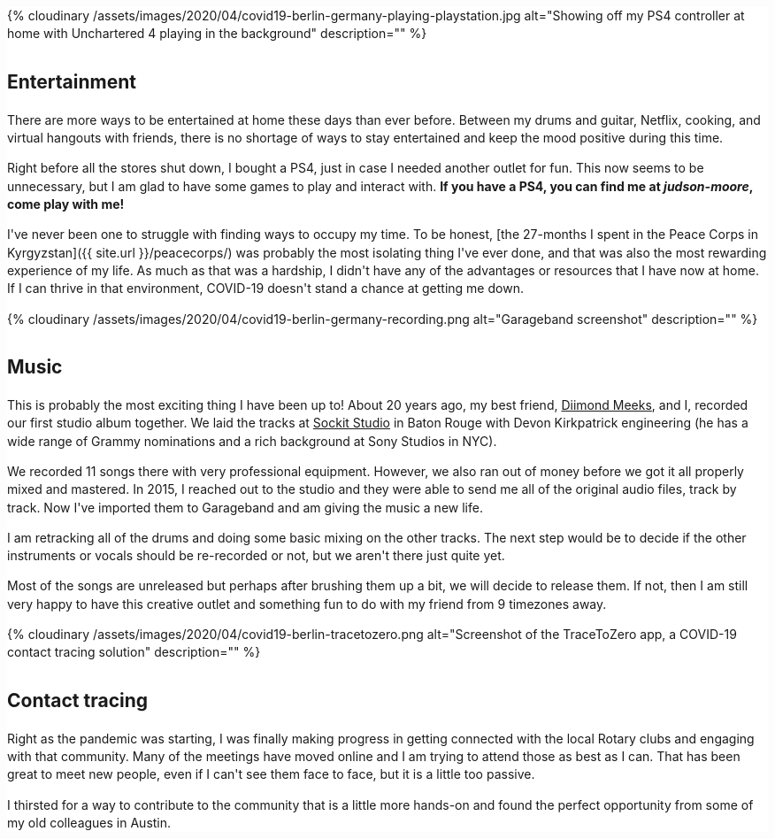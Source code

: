 {% cloudinary /assets/images/2020/04/covid19-berlin-germany-playing-playstation.jpg alt="Showing off my PS4 controller at home with Unchartered 4 playing in the background" description="" %}

## Entertainment

There are more ways to be entertained at home these days than ever before. Between my drums and guitar, Netflix, cooking, and virtual hangouts with friends, there is no shortage of ways to stay entertained and keep the mood positive during this time.

Right before all the stores shut down, I bought a PS4, just in case I needed another outlet for fun. This now seems to be unnecessary, but I am glad to have some games to play and interact with. **If you have a PS4, you can find me at *judson-moore*, come play with me!**

I've never been one to struggle with finding ways to occupy my time. To be honest, [the 27-months I spent in the Peace Corps in Kyrgyzstan]({{ site.url }}/peacecorps/) was probably the most isolating thing I've ever done, and that was also the most rewarding experience of my life. As much as that was a hardship, I didn't have any of the advantages or resources that I have now at home. If I can thrive in that environment, COVID-19 doesn't stand a chance at getting me down.

{% cloudinary /assets/images/2020/04/covid19-berlin-germany-recording.png alt="Garageband screenshot" description="" %}

## Music

This is probably the most exciting thing I have been up to! About 20 years ago, my best friend, [Diimond Meeks](https://www.diimondmeeks.com/), and I, recorded our first studio album together. We laid the tracks at [Sockit Studio](http://sockitstudio.com/) in Baton Rouge with Devon Kirkpatrick engineering (he has a wide range of Grammy nominations and a rich background at Sony Studios in NYC). 

We recorded 11 songs there with very professional equipment. However, we also ran out of money before we got it all properly mixed and mastered. In 2015, I reached out to the studio and they were able to send me all of the original audio files, track by track. Now I've imported them to Garageband and am giving the music a new life. 

I am retracking all of the drums and doing some basic mixing on the other tracks. The next step would be to decide if the other instruments or vocals should be re-recorded or not, but we aren't there just quite yet.

Most of the songs are unreleased but perhaps after brushing them up a bit, we will decide to release them. If not, then I am still very happy to have this creative outlet and something fun to do with my friend from 9 timezones away. 

{% cloudinary /assets/images/2020/04/covid19-berlin-tracetozero.png alt="Screenshot of the TraceToZero app, a COVID-19 contact tracing solution" description="" %}

## Contact tracing 

Right as the pandemic was starting, I was finally making progress in getting connected with the local Rotary clubs and engaging with that community. Many of the meetings have moved online and I am trying to attend those as best as I can. That has been great to meet new people, even if I can't see them face to face, but it is a little too passive.

I thirsted for a way to contribute to the community that is a little more hands-on and found the perfect opportunity from some of my old colleagues in Austin.

